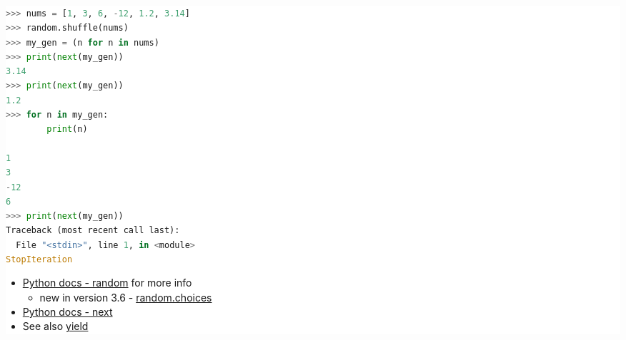 ```python
>>> nums = [1, 3, 6, -12, 1.2, 3.14]
>>> random.shuffle(nums)
>>> my_gen = (n for n in nums)
>>> print(next(my_gen))
3.14
>>> print(next(my_gen))
1.2
>>> for n in my_gen:
        print(n)
    
1
3
-12
6
>>> print(next(my_gen))
Traceback (most recent call last):
  File "<stdin>", line 1, in <module>
StopIteration
```

* [Python docs - random](https://docs.python.org/3/library/random.html) for more info
  * new in version 3.6 - [random.choices](https://docs.python.org/3/library/random.html#random.choices)
* [Python docs - next](https://docs.python.org/3/library/functions.html#next)
* See also [yield](https://stackoverflow.com/questions/231767/what-is-the-function-of-the-yield-keyword)
